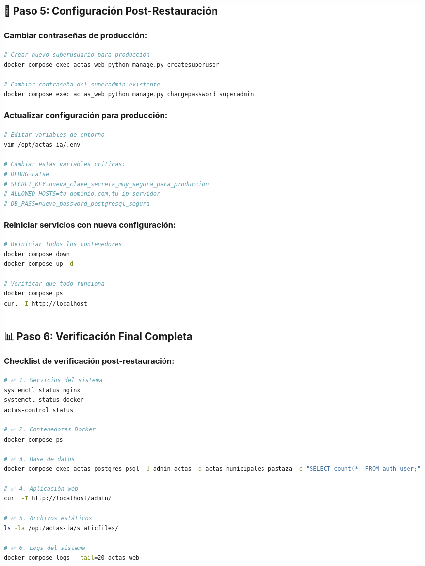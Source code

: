 
## 🔐 Paso 5: Configuración Post-Restauración

### Cambiar contraseñas de producción:

```bash
# Crear nuevo superusuario para producción
docker compose exec actas_web python manage.py createsuperuser

# Cambiar contraseña del superadmin existente
docker compose exec actas_web python manage.py changepassword superadmin
```

### Actualizar configuración para producción:

```bash
# Editar variables de entorno
vim /opt/actas-ia/.env

# Cambiar estas variables críticas:
# DEBUG=False
# SECRET_KEY=nueva_clave_secreta_muy_segura_para_produccion
# ALLOWED_HOSTS=tu-dominio.com,tu-ip-servidor
# DB_PASS=nueva_password_postgresql_segura
```

### Reiniciar servicios con nueva configuración:

```bash
# Reiniciar todos los contenedores
docker compose down
docker compose up -d

# Verificar que todo funciona
docker compose ps
curl -I http://localhost
```

---

## 📊 Paso 6: Verificación Final Completa

### Checklist de verificación post-restauración:

```bash
# ✅ 1. Servicios del sistema
systemctl status nginx
systemctl status docker
actas-control status

# ✅ 2. Contenedores Docker
docker compose ps

# ✅ 3. Base de datos
docker compose exec actas_postgres psql -U admin_actas -d actas_municipales_pastaza -c "SELECT count(*) FROM auth_user;"

# ✅ 4. Aplicación web
curl -I http://localhost/admin/

# ✅ 5. Archivos estáticos
ls -la /opt/actas-ia/staticfiles/

# ✅ 6. Logs del sistema
docker compose logs --tail=20 actas_web
```